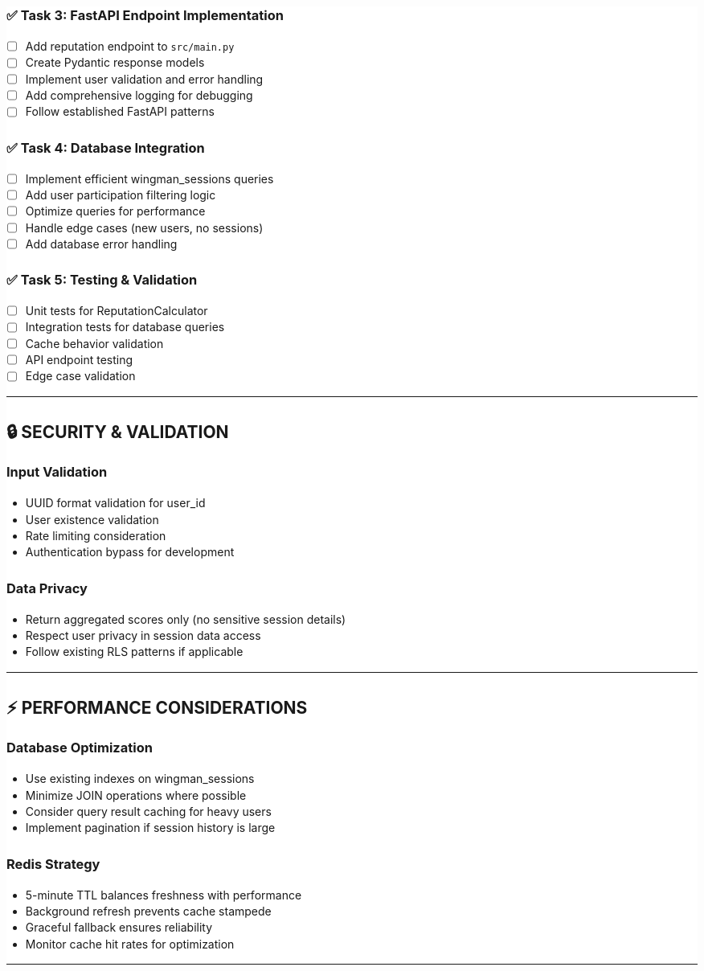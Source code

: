 ### ✅ **Task 3: FastAPI Endpoint Implementation**
- [ ] Add reputation endpoint to `src/main.py`
- [ ] Create Pydantic response models
- [ ] Implement user validation and error handling
- [ ] Add comprehensive logging for debugging
- [ ] Follow established FastAPI patterns

### ✅ **Task 4: Database Integration**
- [ ] Implement efficient wingman_sessions queries
- [ ] Add user participation filtering logic
- [ ] Optimize queries for performance
- [ ] Handle edge cases (new users, no sessions)
- [ ] Add database error handling

### ✅ **Task 5: Testing & Validation**
- [ ] Unit tests for ReputationCalculator
- [ ] Integration tests for database queries
- [ ] Cache behavior validation
- [ ] API endpoint testing
- [ ] Edge case validation

---

## 🔒 **SECURITY & VALIDATION**

### **Input Validation**
- UUID format validation for user_id
- User existence validation
- Rate limiting consideration
- Authentication bypass for development

### **Data Privacy**
- Return aggregated scores only (no sensitive session details)
- Respect user privacy in session data access
- Follow existing RLS patterns if applicable

---

## ⚡ **PERFORMANCE CONSIDERATIONS**

### **Database Optimization**
- Use existing indexes on wingman_sessions
- Minimize JOIN operations where possible
- Consider query result caching for heavy users
- Implement pagination if session history is large

### **Redis Strategy**
- 5-minute TTL balances freshness with performance
- Background refresh prevents cache stampede
- Graceful fallback ensures reliability
- Monitor cache hit rates for optimization

---